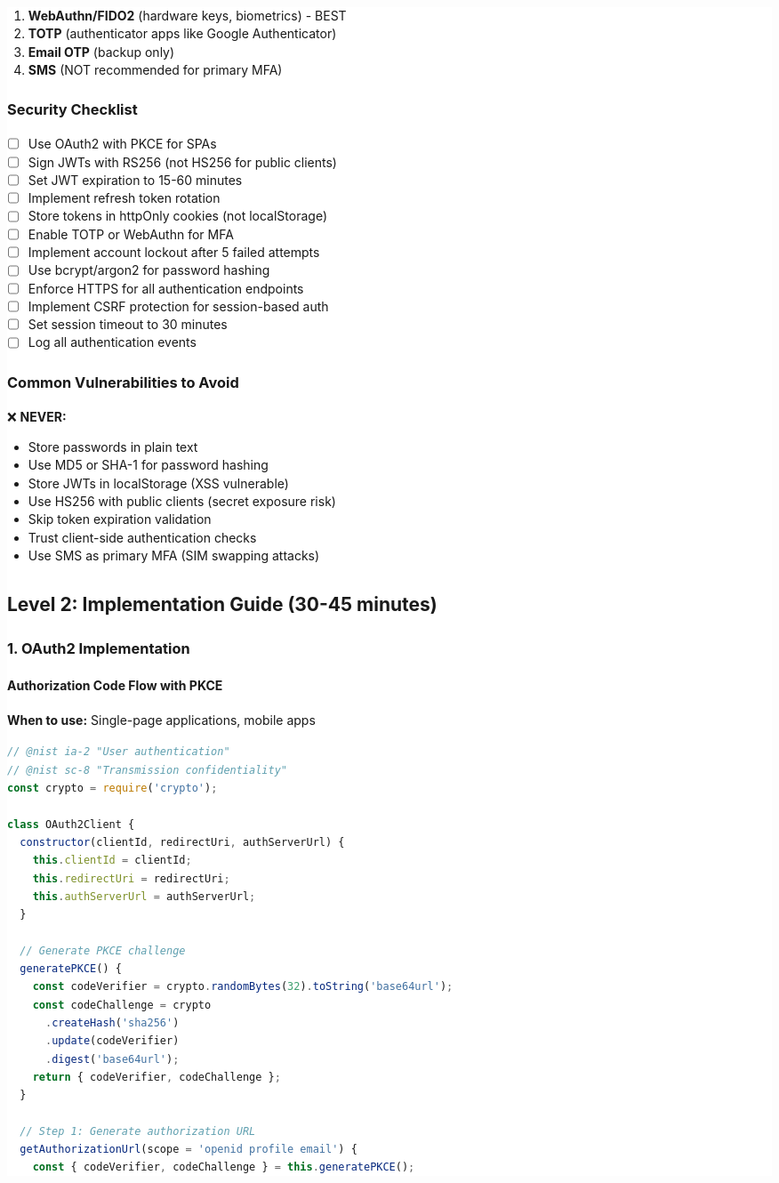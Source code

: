 1. **WebAuthn/FIDO2** (hardware keys, biometrics) - BEST
2. **TOTP** (authenticator apps like Google Authenticator)
3. **Email OTP** (backup only)
4. **SMS** (NOT recommended for primary MFA)

### Security Checklist

- [ ] Use OAuth2 with PKCE for SPAs
- [ ] Sign JWTs with RS256 (not HS256 for public clients)
- [ ] Set JWT expiration to 15-60 minutes
- [ ] Implement refresh token rotation
- [ ] Store tokens in httpOnly cookies (not localStorage)
- [ ] Enable TOTP or WebAuthn for MFA
- [ ] Implement account lockout after 5 failed attempts
- [ ] Use bcrypt/argon2 for password hashing
- [ ] Enforce HTTPS for all authentication endpoints
- [ ] Implement CSRF protection for session-based auth
- [ ] Set session timeout to 30 minutes
- [ ] Log all authentication events

### Common Vulnerabilities to Avoid

❌ **NEVER:**
- Store passwords in plain text
- Use MD5 or SHA-1 for password hashing
- Store JWTs in localStorage (XSS vulnerable)
- Use HS256 with public clients (secret exposure risk)
- Skip token expiration validation
- Trust client-side authentication checks
- Use SMS as primary MFA (SIM swapping attacks)


## Level 2: Implementation Guide (30-45 minutes)

### 1. OAuth2 Implementation

#### Authorization Code Flow with PKCE

**When to use:** Single-page applications, mobile apps

```javascript
// @nist ia-2 "User authentication"
// @nist sc-8 "Transmission confidentiality"
const crypto = require('crypto');

class OAuth2Client {
  constructor(clientId, redirectUri, authServerUrl) {
    this.clientId = clientId;
    this.redirectUri = redirectUri;
    this.authServerUrl = authServerUrl;
  }

  // Generate PKCE challenge
  generatePKCE() {
    const codeVerifier = crypto.randomBytes(32).toString('base64url');
    const codeChallenge = crypto
      .createHash('sha256')
      .update(codeVerifier)
      .digest('base64url');
    return { codeVerifier, codeChallenge };
  }

  // Step 1: Generate authorization URL
  getAuthorizationUrl(scope = 'openid profile email') {
    const { codeVerifier, codeChallenge } = this.generatePKCE();
```